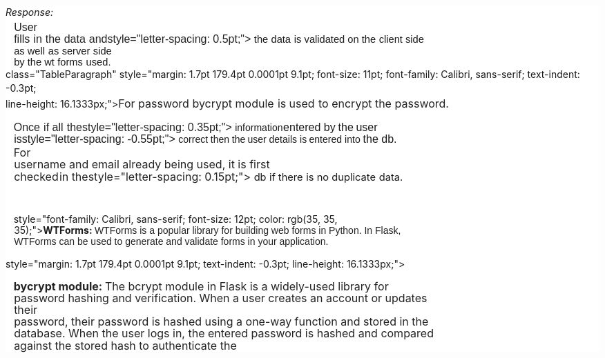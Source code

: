 <tr><td> <em>Response:</em> <p class="TableParagraph" style="margin: 1.7pt 179.4pt 0.0001pt 9.1pt; font-size: 11pt; font-family: Calibri, sans-serif; text-indent:<br>-0.3pt; line-height: 16.1333px;"><span style="font-size: 12pt; line-height: 17.6px; color: rgb(35, 35, 35);">User<span style="letter-spacing: 0.4pt;"><br></span>fills<span style="letter-spacing: 0.5pt;"> </span>in<span style="letter-spacing: 0.35pt;"> </span>the<span style="letter-spacing: 0.15pt;"> </span>data<span style="letter-spacing: 0.4pt;"> </span>and<span<br>style="letter-spacing: 0.5pt;"> </span>the<span style="letter-spacing: 0.15pt;"> </span>data<span style="letter-spacing: 0.4pt;"> </span>is<span style="letter-spacing: 0.2pt;"> </span>validated<span style="letter-spacing:<br>0.85pt;"> </span>on the<span style="letter-spacing: 0.4pt;"> </span>client<span style="letter-spacing: 0.05pt;"> </span>side<span style="letter-spacing: 0.2pt;"> </span>as<span style="letter-spacing:<br>-0.05pt;"> </span>well<span style="letter-spacing: 0.55pt;"> </span>as<span style="letter-spacing: 0.25pt;"> </span>server<span style="letter-spacing: 0.3pt;"> </span>side<span style="letter-spacing: 0.1pt;"><br></span>by<span style="letter-spacing: 0.05pt;"> </span>the wt<span style="letter-spacing: 0.2pt;"> </span>forms<span style="letter-spacing: 0.5pt;"> </span>used.<span style="letter-spacing: 0.15pt;">&nbsp;</span></span></p><p<br>class="TableParagraph" style="margin: 1.7pt 179.4pt 0.0001pt 9.1pt; font-size: 11pt; font-family: Calibri, sans-serif; text-indent: -0.3pt;<br>line-height: 16.1333px;"><span style="font-size: 12pt; line-height: 17.6px; color: rgb(35, 35, 35);">For password</span><span style="font-size: 12pt;<br>line-height: 17.6px;">&nbsp;</span><span style="text-indent: -0.15pt; font-size: 12pt; line-height: 17.6px; color: rgb(35, 35, 35);">bycrypt<span style="letter-spacing:<br>0.3pt;"> </span>module<span style="letter-spacing: 0.65pt;"> </span>is<span style="letter-spacing: -0.15pt;"> </span>used<span style="letter-spacing: 0.65pt;"> </span>to encrypt<span style="letter-spacing:<br>0.85pt;"> </span>the<span style="letter-spacing: 0.1pt;"> </span>password.<span style="letter-spacing: 0.55pt;">&nbsp;</span></span></p><p class="TableParagraph" style="margin: 1.7pt 179.4pt 0.0001pt 9.1pt;<br>font-size: 11pt; font-family: Calibri, sans-serif; text-indent: -0.3pt; line-height: 16.1333px;"><span style="text-indent: -0.15pt; font-size: 12pt;<br>line-height: 17.6px; color: rgb(35, 35, 35);">Once<span style="letter-spacing: 0.5pt;"> </span>if all<span style="letter-spacing: 0.5pt;"> </span>the<span<br>style="letter-spacing: 0.35pt;"> </span>information<span style="letter-spacing: -2.45pt;"> </span></span><span style="text-indent: -0.15pt; font-size: 12pt; line-height: 17.6px; color:<br>rgb(35, 35, 35);">entered by<span style="letter-spacing: -0.45pt;"> </span>the<span style="letter-spacing: -0.6pt;"> </span>user<span style="letter-spacing: -0.35pt;"> </span>is<span<br>style="letter-spacing: -0.55pt;"> </span>correct<span style="letter-spacing: -0.1pt;"> </span>then<span style="letter-spacing: -0.1pt;"> </span>the<span style="letter-spacing: -0.6pt;"> </span>user<span style="letter-spacing:<br>-0.35pt;"> </span>details<span style="letter-spacing: 0.1pt;"> </span>is<span style="letter-spacing: -0.4pt;"> </span>entered<span style="letter-spacing: 0.15pt;"> </span>into&nbsp;</span><span style="font-size: 12pt;<br>color: rgb(35, 35, 35);">the db.&nbsp;</span></p><p class="TableParagraph" style="margin: 1.7pt 179.4pt 0.0001pt 9.1pt; font-size: 11pt;<br>font-family: Calibri, sans-serif; text-indent: -0.3pt; line-height: 16.1333px;"><span style="font-size: 12pt; color: rgb(35, 35, 35);">For<br>username<span style="letter-spacing: 0.05pt;"> </span>and email already being<span style="letter-spacing: 0.05pt;"> </span>used, it is first<br>checked<span style="letter-spacing: -2.45pt;"> </span></span><span style="font-size: 12pt; color: rgb(35, 35, 35);">in<span style="letter-spacing: -0.15pt;"> </span>the<span<br>style="letter-spacing: 0.15pt;"> </span>db<span style="letter-spacing: 0.15pt;"> </span>if<span style="letter-spacing: -0.15pt;"> </span>there<span style="letter-spacing: 0.3pt;"> </span>is<span style="letter-spacing:<br>-0.05pt;"> </span>no<span style="letter-spacing: 0.1pt;"> </span>duplicate<span style="letter-spacing: 0.5pt;"> </span>data.</span></p><p class="TableParagraph" style="margin: 1.7pt 179.4pt 0.0001pt<br>9.1pt; font-size: 11pt; font-family: Calibri, sans-serif; text-indent: -0.3pt; line-height: 16.1333px;"><span style="font-size: 12pt; color:<br>rgb(35, 35, 35);"><b><br></b></span></p><p class="TableParagraph" style="margin: 1.7pt 179.4pt 0.0001pt 9.1pt; text-indent: -0.3pt; line-height: 16.1333px;"><span<br>style="font-family: Calibri, sans-serif; font-size: 12pt; color: rgb(35, 35, 35);"><b>WTForms:&nbsp;</b></span><font color="#232323" face="Calibri, sans-serif"><span style="font-size:<br>16px;">WTForms is a popular library for building web forms in Python. In Flask,<br>WTForms can be used to generate and validate forms in your application.</span></font></p><p class="TableParagraph"<br>style="margin: 1.7pt 179.4pt 0.0001pt 9.1pt; text-indent: -0.3pt; line-height: 16.1333px;"><font color="#232323" face="Calibri, sans-serif"><span style="font-size:<br>16px;"><br></span></font></p><p class="TableParagraph" style="margin: 1.7pt 179.4pt 0.0001pt 9.1pt; text-indent: -0.3pt; line-height: 16.1333px;"><font color="#232323" face="Calibri,<br>sans-serif"><span style="font-size: 16px;"><b>bycrypt module:&nbsp;</b>The bcrypt module in Flask is a widely-used library for<br>password hashing and verification. When a user creates an account or updates their<br>password, their password is hashed using a one-way function and stored in the<br>database. When the user logs in, the entered password is hashed and compared<br>against the stored hash to authenticate the
